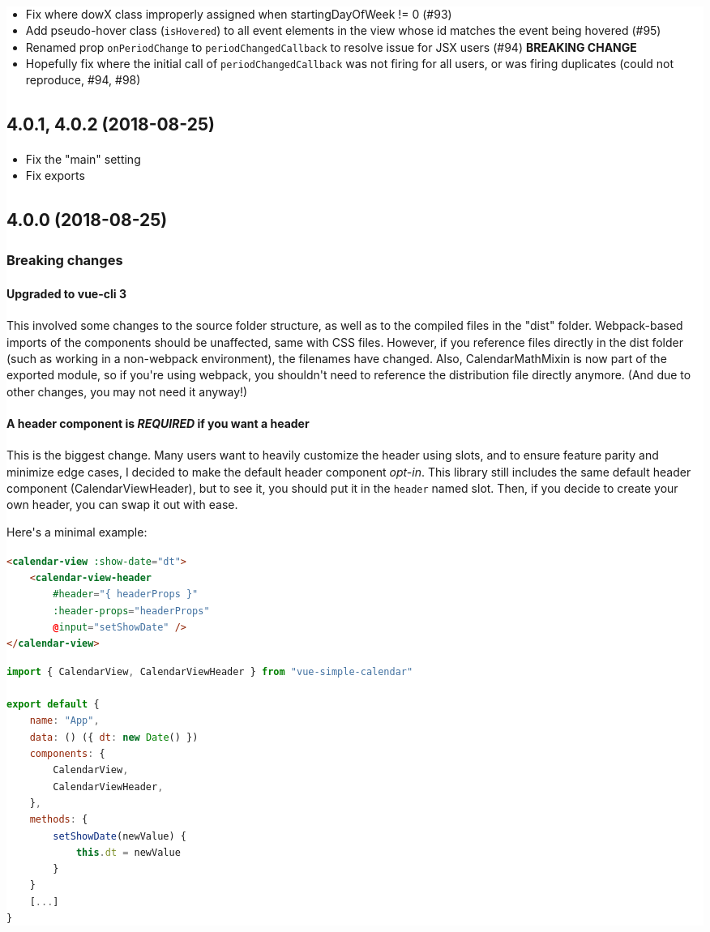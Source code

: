 - Fix where dowX class improperly assigned when startingDayOfWeek != 0 (#93)
- Add pseudo-hover class (`isHovered`) to all event elements in the view whose id matches the event being hovered (#95)
- Renamed prop `onPeriodChange` to `periodChangedCallback` to resolve issue for JSX users (#94) **BREAKING CHANGE**
- Hopefully fix where the initial call of `periodChangedCallback` was not firing for all users, or was firing duplicates (could not reproduce, #94, #98)

## 4.0.1, 4.0.2 (2018-08-25)

- Fix the "main" setting
- Fix exports

## 4.0.0 (2018-08-25)

### Breaking changes

#### Upgraded to vue-cli 3

This involved some changes to the source folder structure, as well as to the compiled files in the "dist" folder. Webpack-based imports of the components should be unaffected, same with CSS files. However, if you reference files directly in the dist folder (such as working in a non-webpack environment), the filenames have changed. Also, CalendarMathMixin is now part of the exported module, so if you're using webpack, you shouldn't need to reference the distribution file directly anymore. (And due to other changes, you may not need it anyway!)

#### A header component is _REQUIRED_ if you want a header

This is the biggest change. Many users want to heavily customize the header using slots, and to ensure feature parity and minimize edge cases, I decided to make the default header component _opt-in_. This library still includes the same default header component (CalendarViewHeader), but to see it, you should put it in the `header` named slot. Then, if you decide to create your own header, you can swap it out with ease.

Here's a minimal example:

```HTML
<calendar-view :show-date="dt">
	<calendar-view-header
		#header="{ headerProps }"
		:header-props="headerProps"
		@input="setShowDate" />
</calendar-view>
```

```JavaScript
import { CalendarView, CalendarViewHeader } from "vue-simple-calendar"

export default {
	name: "App",
	data: () ({ dt: new Date() })
	components: {
		CalendarView,
		CalendarViewHeader,
	},
	methods: {
		setShowDate(newValue) {
			this.dt = newValue
		}
	}
	[...]
}
```
